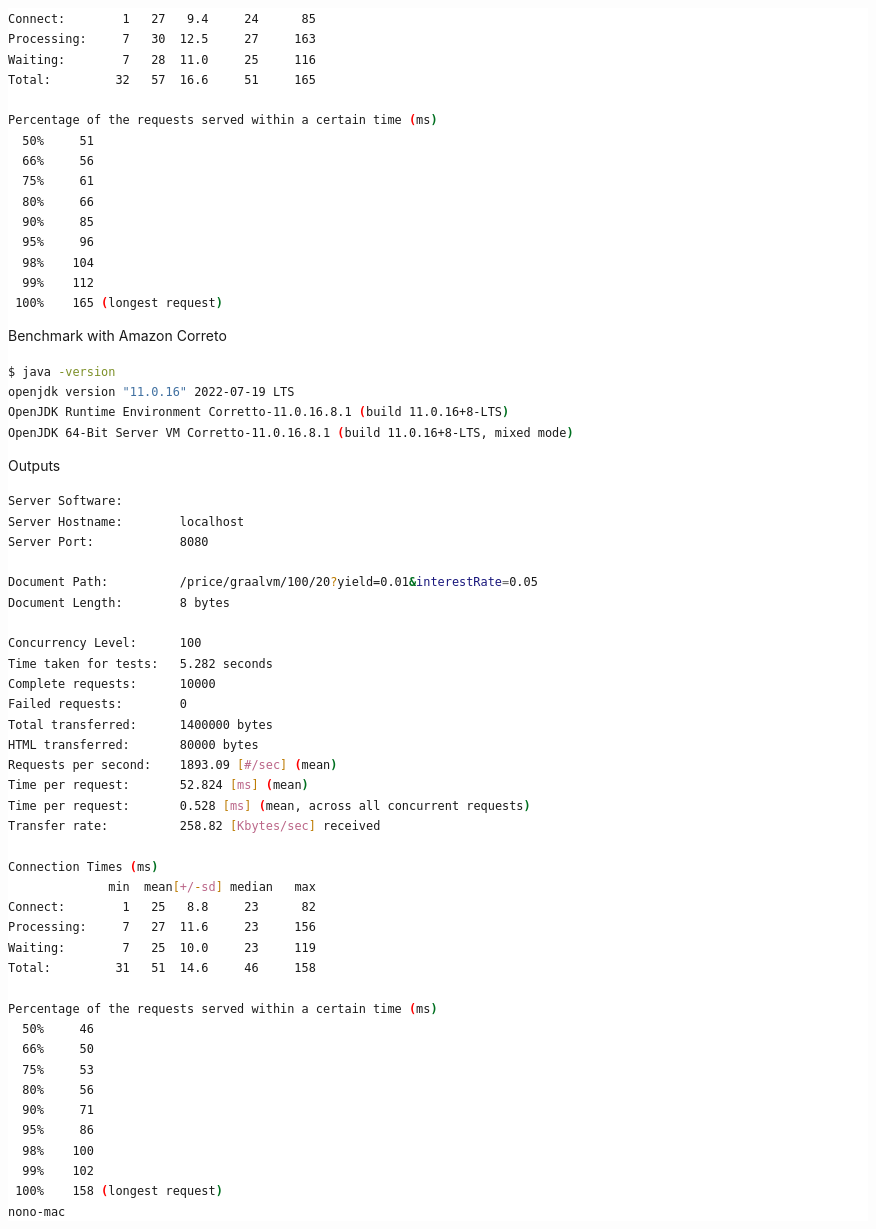 ```sh
Connect:        1   27   9.4     24      85
Processing:     7   30  12.5     27     163
Waiting:        7   28  11.0     25     116
Total:         32   57  16.6     51     165

Percentage of the requests served within a certain time (ms)
  50%     51
  66%     56
  75%     61
  80%     66
  90%     85
  95%     96
  98%    104
  99%    112
 100%    165 (longest request)
````

Benchmark with Amazon Correto

```sh
$ java -version
openjdk version "11.0.16" 2022-07-19 LTS
OpenJDK Runtime Environment Corretto-11.0.16.8.1 (build 11.0.16+8-LTS)
OpenJDK 64-Bit Server VM Corretto-11.0.16.8.1 (build 11.0.16+8-LTS, mixed mode)
```

Outputs

```sh
Server Software:
Server Hostname:        localhost
Server Port:            8080

Document Path:          /price/graalvm/100/20?yield=0.01&interestRate=0.05
Document Length:        8 bytes

Concurrency Level:      100
Time taken for tests:   5.282 seconds
Complete requests:      10000
Failed requests:        0
Total transferred:      1400000 bytes
HTML transferred:       80000 bytes
Requests per second:    1893.09 [#/sec] (mean)
Time per request:       52.824 [ms] (mean)
Time per request:       0.528 [ms] (mean, across all concurrent requests)
Transfer rate:          258.82 [Kbytes/sec] received

Connection Times (ms)
              min  mean[+/-sd] median   max
Connect:        1   25   8.8     23      82
Processing:     7   27  11.6     23     156
Waiting:        7   25  10.0     23     119
Total:         31   51  14.6     46     158

Percentage of the requests served within a certain time (ms)
  50%     46
  66%     50
  75%     53
  80%     56
  90%     71
  95%     86
  98%    100
  99%    102
 100%    158 (longest request)
nono-mac
```